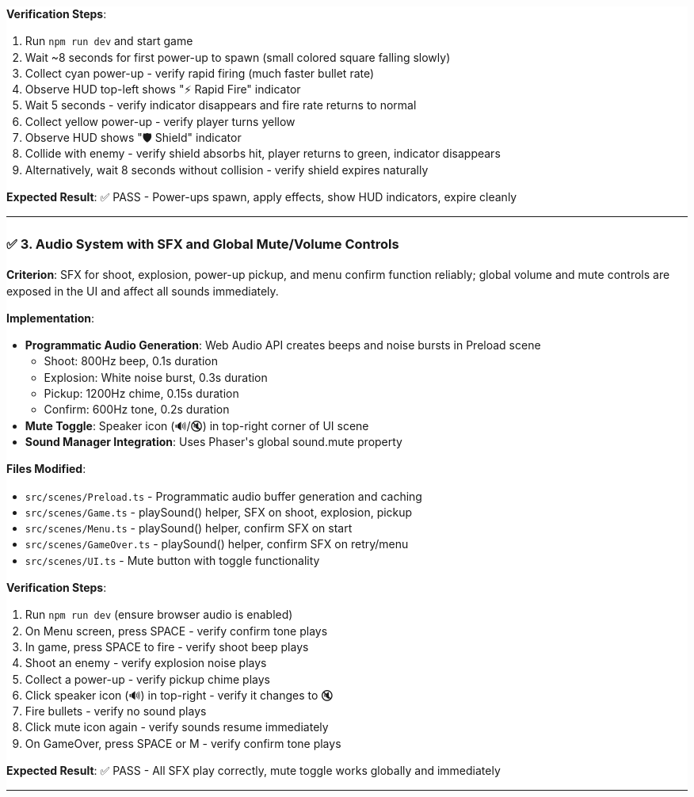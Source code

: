 **Verification Steps**:

1. Run `npm run dev` and start game
2. Wait ~8 seconds for first power-up to spawn (small colored square falling slowly)
3. Collect cyan power-up - verify rapid firing (much faster bullet rate)
4. Observe HUD top-left shows "⚡ Rapid Fire" indicator
5. Wait 5 seconds - verify indicator disappears and fire rate returns to normal
6. Collect yellow power-up - verify player turns yellow
7. Observe HUD shows "🛡️ Shield" indicator
8. Collide with enemy - verify shield absorbs hit, player returns to green, indicator disappears
9. Alternatively, wait 8 seconds without collision - verify shield expires naturally

**Expected Result**: ✅ PASS - Power-ups spawn, apply effects, show HUD indicators, expire cleanly

---

### ✅ 3. Audio System with SFX and Global Mute/Volume Controls

**Criterion**: SFX for shoot, explosion, power-up pickup, and menu confirm function reliably; global volume and mute controls are exposed in the UI and affect all sounds immediately.

**Implementation**:

- **Programmatic Audio Generation**: Web Audio API creates beeps and noise bursts in Preload scene
  - Shoot: 800Hz beep, 0.1s duration
  - Explosion: White noise burst, 0.3s duration
  - Pickup: 1200Hz chime, 0.15s duration
  - Confirm: 600Hz tone, 0.2s duration
- **Mute Toggle**: Speaker icon (🔊/🔇) in top-right corner of UI scene
- **Sound Manager Integration**: Uses Phaser's global sound.mute property

**Files Modified**:

- `src/scenes/Preload.ts` - Programmatic audio buffer generation and caching
- `src/scenes/Game.ts` - playSound() helper, SFX on shoot, explosion, pickup
- `src/scenes/Menu.ts` - playSound() helper, confirm SFX on start
- `src/scenes/GameOver.ts` - playSound() helper, confirm SFX on retry/menu
- `src/scenes/UI.ts` - Mute button with toggle functionality

**Verification Steps**:

1. Run `npm run dev` (ensure browser audio is enabled)
2. On Menu screen, press SPACE - verify confirm tone plays
3. In game, press SPACE to fire - verify shoot beep plays
4. Shoot an enemy - verify explosion noise plays
5. Collect a power-up - verify pickup chime plays
6. Click speaker icon (🔊) in top-right - verify it changes to 🔇
7. Fire bullets - verify no sound plays
8. Click mute icon again - verify sounds resume immediately
9. On GameOver, press SPACE or M - verify confirm tone plays

**Expected Result**: ✅ PASS - All SFX play correctly, mute toggle works globally and immediately

---
